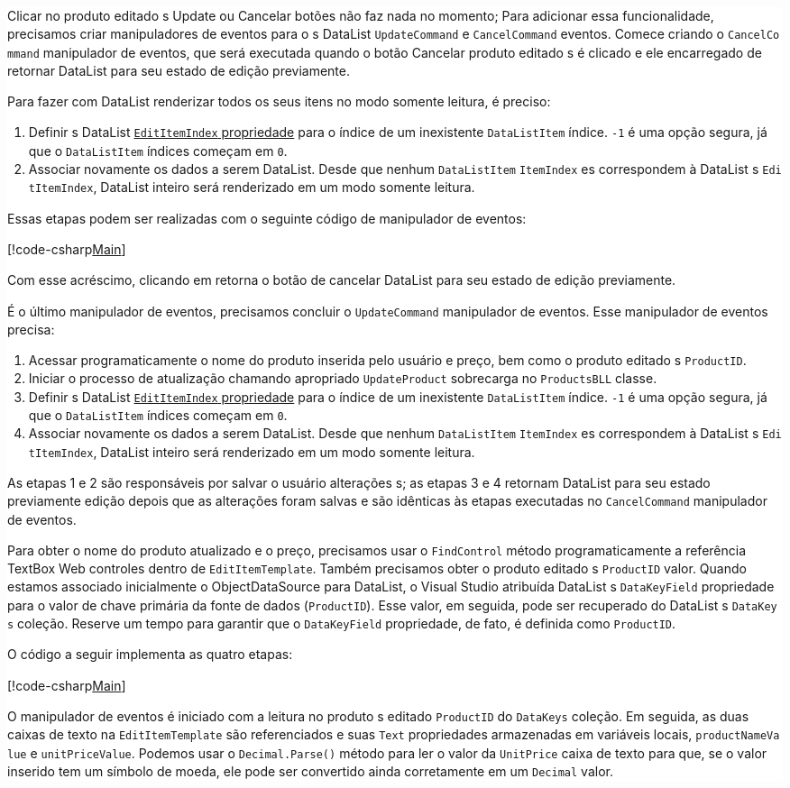 Clicar no produto editado s Update ou Cancelar botões não faz nada no momento; Para adicionar essa funcionalidade, precisamos criar manipuladores de eventos para o s DataList `UpdateCommand` e `CancelCommand` eventos. Comece criando o `CancelCommand` manipulador de eventos, que será executada quando o botão Cancelar produto editado s é clicado e ele encarregado de retornar DataList para seu estado de edição previamente.

Para fazer com DataList renderizar todos os seus itens no modo somente leitura, é preciso:

1. Definir s DataList [ `EditItemIndex` propriedade](https://msdn.microsoft.com/library/system.web.ui.webcontrols.datalist.edititemindex.aspx) para o índice de um inexistente `DataListItem` índice. `-1` é uma opção segura, já que o `DataListItem` índices começam em `0`.
2. Associar novamente os dados a serem DataList. Desde que nenhum `DataListItem` `ItemIndex` es correspondem à DataList s `EditItemIndex`, DataList inteiro será renderizado em um modo somente leitura.

Essas etapas podem ser realizadas com o seguinte código de manipulador de eventos:


[!code-csharp[Main](an-overview-of-editing-and-deleting-data-in-the-datalist-cs/samples/sample5.cs)]

Com esse acréscimo, clicando em retorna o botão de cancelar DataList para seu estado de edição previamente.

É o último manipulador de eventos, precisamos concluir o `UpdateCommand` manipulador de eventos. Esse manipulador de eventos precisa:

1. Acessar programaticamente o nome do produto inserida pelo usuário e preço, bem como o produto editado s `ProductID`.
2. Iniciar o processo de atualização chamando apropriado `UpdateProduct` sobrecarga no `ProductsBLL` classe.
3. Definir s DataList [ `EditItemIndex` propriedade](https://msdn.microsoft.com/library/system.web.ui.webcontrols.datalist.edititemindex.aspx) para o índice de um inexistente `DataListItem` índice. `-1` é uma opção segura, já que o `DataListItem` índices começam em `0`.
4. Associar novamente os dados a serem DataList. Desde que nenhum `DataListItem` `ItemIndex` es correspondem à DataList s `EditItemIndex`, DataList inteiro será renderizado em um modo somente leitura.

As etapas 1 e 2 são responsáveis por salvar o usuário alterações s; as etapas 3 e 4 retornam DataList para seu estado previamente edição depois que as alterações foram salvas e são idênticas às etapas executadas no `CancelCommand` manipulador de eventos.

Para obter o nome do produto atualizado e o preço, precisamos usar o `FindControl` método programaticamente a referência TextBox Web controles dentro de `EditItemTemplate`. Também precisamos obter o produto editado s `ProductID` valor. Quando estamos associado inicialmente o ObjectDataSource para DataList, o Visual Studio atribuída DataList s `DataKeyField` propriedade para o valor de chave primária da fonte de dados (`ProductID`). Esse valor, em seguida, pode ser recuperado do DataList s `DataKeys` coleção. Reserve um tempo para garantir que o `DataKeyField` propriedade, de fato, é definida como `ProductID`.

O código a seguir implementa as quatro etapas:


[!code-csharp[Main](an-overview-of-editing-and-deleting-data-in-the-datalist-cs/samples/sample6.cs)]

O manipulador de eventos é iniciado com a leitura no produto s editado `ProductID` do `DataKeys` coleção. Em seguida, as duas caixas de texto na `EditItemTemplate` são referenciados e suas `Text` propriedades armazenadas em variáveis locais, `productNameValue` e `unitPriceValue`. Podemos usar o `Decimal.Parse()` método para ler o valor da `UnitPrice` caixa de texto para que, se o valor inserido tem um símbolo de moeda, ele pode ser convertido ainda corretamente em um `Decimal` valor.
